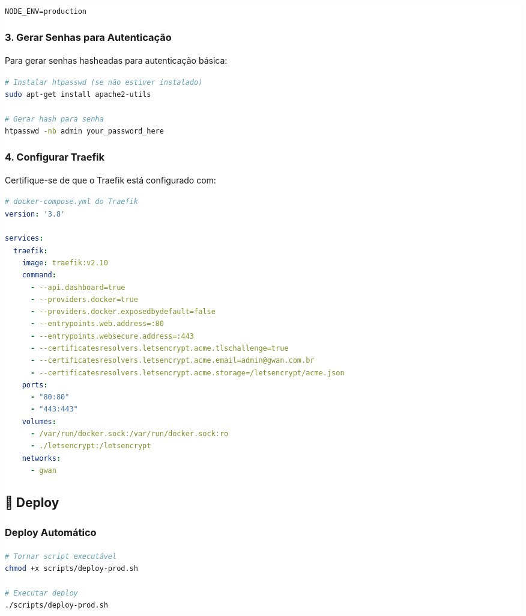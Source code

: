 ```env
NODE_ENV=production
```

### 3. Gerar Senhas para Autenticação

Para gerar senhas hasheadas para autenticação básica:

```bash
# Instalar htpasswd (se não estiver instalado)
sudo apt-get install apache2-utils

# Gerar hash para senha
htpasswd -nb admin your_password_here
```

### 4. Configurar Traefik

Certifique-se de que o Traefik está configurado com:

```yaml
# docker-compose.yml do Traefik
version: '3.8'

services:
  traefik:
    image: traefik:v2.10
    command:
      - --api.dashboard=true
      - --providers.docker=true
      - --providers.docker.exposedbydefault=false
      - --entrypoints.web.address=:80
      - --entrypoints.websecure.address=:443
      - --certificatesresolvers.letsencrypt.acme.tlschallenge=true
      - --certificatesresolvers.letsencrypt.acme.email=admin@gwan.com.br
      - --certificatesresolvers.letsencrypt.acme.storage=/letsencrypt/acme.json
    ports:
      - "80:80"
      - "443:443"
    volumes:
      - /var/run/docker.sock:/var/run/docker.sock:ro
      - ./letsencrypt:/letsencrypt
    networks:
      - gwan
```

## 🚀 Deploy

### Deploy Automático

```bash
# Tornar script executável
chmod +x scripts/deploy-prod.sh

# Executar deploy
./scripts/deploy-prod.sh
```
